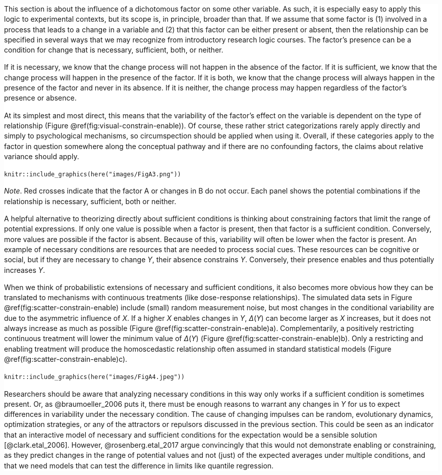 This section is about the influence of a dichotomous factor on some other variable. As such, it is especially easy to apply this logic to experimental contexts, but its scope is, in principle, broader than that. If we assume that some factor is (1) involved in a process that leads to a change in a variable and (2) that this factor can be either present or absent, then the relationship can be specified in several ways that we may recognize from introductory research logic courses. The factor’s presence can be a condition for change that is necessary, sufficient, both, or neither. 

If it is necessary, we know that the change process will not happen in the absence of the factor. If it is sufficient, we know that the change process will happen in the presence of the factor. If it is both, we know that the change process will always happen in the presence of the factor and never in its absence. If it is neither, the change process may happen regardless of the factor’s presence or absence. 

At its simplest and most direct, this means that the variability of the factor’s effect on the variable is dependent on the type of relationship (Figure \@ref(fig:visual-constrain-enable)). Of course, these rather strict categorizations rarely apply directly and simply to psychological mechanisms, so circumspection should be applied when using it. Overall, if these categories apply to the factor in question somewhere along the conceptual pathway and if there are no confounding factors, the claims about relative variance should apply.

```{r visual-constrain-enable, fig.cap ="Illustration of how the type of relationship (necessary, sufficient, both, or neither) corresponds to different variances", fig.topcaption = TRUE, echo=FALSE, results='asis', warning = FALSE, fig.align='center'}
knitr::include_graphics(here("images/FigA3.png"))
```
*Note*. Red crosses indicate that the factor A or changes in B do not occur. Each panel shows the potential combinations if the relationship is necessary, sufficient, both or neither.

A helpful alternative to theorizing directly about sufficient conditions is thinking about constraining factors that limit the range of potential expressions. If only one value is possible when a factor is present, then that factor is a sufficient condition. Conversely, more values are possible if the factor is absent. Because of this, variability will often be lower when the factor is present. An example of necessary conditions are resources that are needed to process social cues. These resources can be cognitive or social, but if they are necessary to change $Y$, their absence constrains $Y$. Conversely, their presence enables and thus potentially increases $Y$.

When we think of probabilistic extensions of necessary and sufficient conditions, it also becomes more obvious how they can be translated to mechanisms with continuous treatments (like dose-response relationships). The simulated data sets in Figure \@ref(fig:scatter-constrain-enable) include (small) random measurement noise, but most changes in the conditional variability are due to the asymmetric influence of $X$. If a higher $X$ enables changes in $Y$, $\Delta(Y)$ can become larger as $X$ increases, but it does not always increase as much as possible (Figure \@ref(fig:scatter-constrain-enable)a). Complementarily, a positively restricting continuous treatment will lower the minimum value of $\Delta(Y)$ (Figure \@ref(fig:scatter-constrain-enable)b). Only a restricting and enabling treatment will produce the homoscedastic relationship often assumed in standard statistical models (Figure \@ref(fig:scatter-constrain-enable)c).


```{r scatter-constrain-enable, fig.cap ="Simulated change in Y for continuous treatments (X) that are (a) enabling, (b) constraining, (c) enabling and constraining, or (d) ineffective", fig.topcaption = TRUE, echo=FALSE, results='asis', warning = FALSE, fig.align='center'}
knitr::include_graphics(here("images/FigA4.jpeg"))

```

Researchers should be aware that analyzing necessary conditions in this way only works if a sufficient condition is sometimes present. Or, as @braumoeller_2006 puts it, there must be enough reasons to warrant any changes in $Y$ for us to expect differences in variability under the necessary condition. The cause of changing impulses can be random, evolutionary dynamics, optimization strategies, or any of the attractors or repulsors discussed in the previous section. This could be seen as an indicator that an interactive model of necessary and sufficient conditions for the expectation would be a sensible solution [@clark.etal_2006]. However, @rosenberg.etal_2017 argue convincingly that this would not demonstrate enabling or constraining, as they predict changes in the range of potential values and not (just) of the expected averages under multiple conditions, and that we need models that can test the difference in limits like quantile regression.
